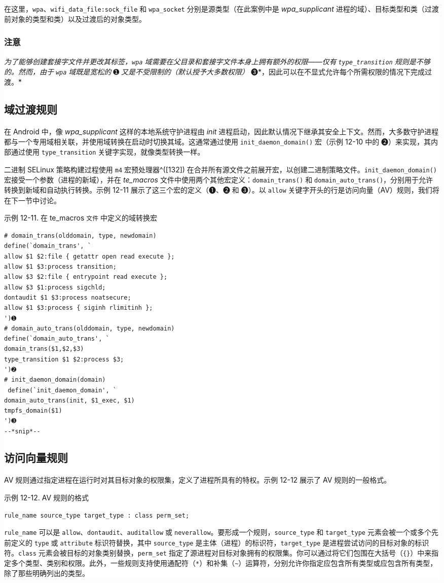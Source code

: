 在这里，`wpa`、`wifi_data_file:sock_file` 和 `wpa_socket` 分别是源类型（在此案例中是 *wpa_supplicant* 进程的域）、目标类型和类（过渡前对象的类型和类）以及过渡后的对象类型。

### 注意

*为了能够创建套接字文件并更改其标签，`wpa` 域需要在父目录和套接字文件本身上拥有额外的权限——仅有 `type_transition` 规则是不够的。然而，由于 `wpa` 域既是宽松的* ➊ *又是不受限制的（默认授予大多数权限）* ➌*，因此可以在不显式允许每个所需权限的情况下完成过渡。*

## 域过渡规则

在 Android 中，像 *wpa_supplicant* 这样的本地系统守护进程由 *init* 进程启动，因此默认情况下继承其安全上下文。然而，大多数守护进程都与一个专用域相关联，并使用域转换在启动时切换其域。这通常通过使用 `init_daemon_domain()` 宏（示例 12-10 中的 ➋）来实现，其内部通过使用 `type_transition` 关键字实现，就像类型转换一样。

二进制 SELinux 策略构建过程使用 `m4` 宏预处理器^([132]) 在合并所有源文件之前展开宏，以创建二进制策略文件。`init_daemon_domain()` 宏接受一个参数（进程的新域），并在 *te_macros* 文件中使用两个其他宏定义：`domain_trans()` 和 `domain_auto_trans()`，分别用于允许转换到新域和自动执行转换。示例 12-11 展示了这三个宏的定义（➊、➋ 和 ➌）。以 `allow` 关键字开头的行是访问向量（AV）规则，我们将在下一节中讨论。

示例 12-11. 在 te_macros `文件` 中定义的域转换宏

```
# domain_trans(olddomain, type, newdomain)
define(`domain_trans', `
allow $1 $2:file { getattr open read execute };
allow $1 $3:process transition;
allow $3 $2:file { entrypoint read execute };
allow $3 $1:process sigchld;
dontaudit $1 $3:process noatsecure;
allow $1 $3:process { siginh rlimitinh };
')➊
# domain_auto_trans(olddomain, type, newdomain)
define(`domain_auto_trans', `
domain_trans($1,$2,$3)
type_transition $1 $2:process $3;
')➋
# init_daemon_domain(domain)
 define(`init_daemon_domain', `
domain_auto_trans(init, $1_exec, $1)
tmpfs_domain($1)
')➌
--*snip*--
```

## 访问向量规则

AV 规则通过指定进程在运行时对其目标对象的权限集，定义了进程所具有的特权。示例 12-12 展示了 AV 规则的一般格式。

示例 12-12. AV 规则的格式

```
rule_name source_type target_type : class perm_set;
```

`rule_name` 可以是 `allow`、`dontaudit`、`auditallow` 或 `neverallow`。要形成一个规则，`source_type` 和 `target_type` 元素会被一个或多个先前定义的 `type` 或 `attribute` 标识符替换，其中 `source_type` 是主体（进程）的标识符，`target_type` 是进程尝试访问的目标对象的标识符。`class` 元素会被目标的对象类别替换，`perm_set` 指定了源进程对目标对象拥有的权限集。你可以通过将它们包围在大括号（`{}`）中来指定多个类型、类别和权限。此外，一些规则支持使用通配符（`*`）和补集（`~`）运算符，分别允许你指定应包含所有类型或应包含所有类型，除了那些明确列出的类型。
